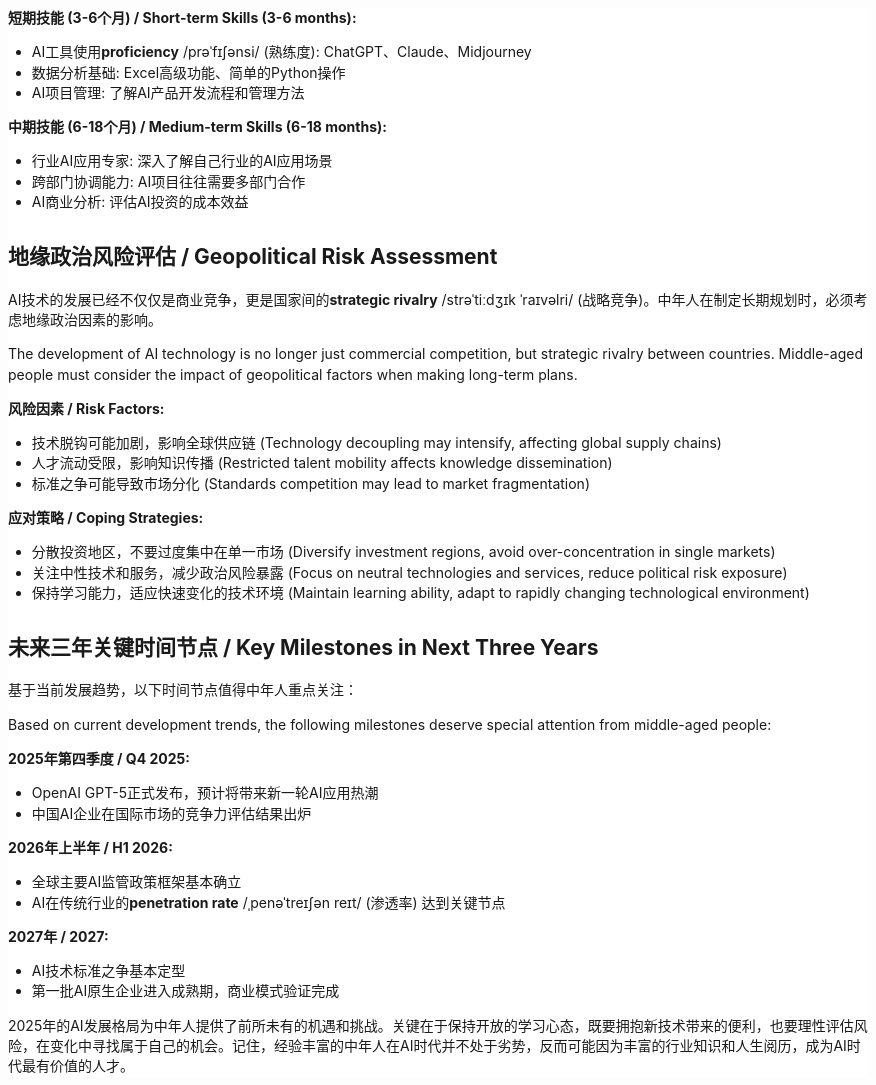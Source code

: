 **短期技能 (3-6个月) / Short-term Skills (3-6 months):**

- AI工具使用**proficiency** /prəˈfɪʃənsi/ (熟练度): ChatGPT、Claude、Midjourney
- 数据分析基础: Excel高级功能、简单的Python操作
- AI项目管理: 了解AI产品开发流程和管理方法

**中期技能 (6-18个月) / Medium-term Skills (6-18 months):**

- 行业AI应用专家: 深入了解自己行业的AI应用场景
- 跨部门协调能力: AI项目往往需要多部门合作
- AI商业分析: 评估AI投资的成本效益

## **地缘政治风险评估 / Geopolitical Risk Assessment**

AI技术的发展已经不仅仅是商业竞争，更是国家间的**strategic rivalry** /strəˈtiːdʒɪk ˈraɪvəlri/ (战略竞争)。中年人在制定长期规划时，必须考虑地缘政治因素的影响。

The development of AI technology is no longer just commercial competition, but strategic rivalry between countries. Middle-aged people must consider the impact of geopolitical factors when making long-term plans.

**风险因素 / Risk Factors:**

- 技术脱钩可能加剧，影响全球供应链 (Technology decoupling may intensify, affecting global supply chains)
- 人才流动受限，影响知识传播 (Restricted talent mobility affects knowledge dissemination)
- 标准之争可能导致市场分化 (Standards competition may lead to market fragmentation)

**应对策略 / Coping Strategies:**

- 分散投资地区，不要过度集中在单一市场 (Diversify investment regions, avoid over-concentration in single markets)
- 关注中性技术和服务，减少政治风险暴露 (Focus on neutral technologies and services, reduce political risk exposure)
- 保持学习能力，适应快速变化的技术环境 (Maintain learning ability, adapt to rapidly changing technological environment)

## **未来三年关键时间节点 / Key Milestones in Next Three Years**

基于当前发展趋势，以下时间节点值得中年人重点关注：

Based on current development trends, the following milestones deserve special attention from middle-aged people:

**2025年第四季度 / Q4 2025:**

- OpenAI GPT-5正式发布，预计将带来新一轮AI应用热潮
- 中国AI企业在国际市场的竞争力评估结果出炉

**2026年上半年 / H1 2026:**

- 全球主要AI监管政策框架基本确立
- AI在传统行业的**penetration rate** /ˌpenəˈtreɪʃən reɪt/ (渗透率) 达到关键节点

**2027年 / 2027:**

- AI技术标准之争基本定型
- 第一批AI原生企业进入成熟期，商业模式验证完成

2025年的AI发展格局为中年人提供了前所未有的机遇和挑战。关键在于保持开放的学习心态，既要拥抱新技术带来的便利，也要理性评估风险，在变化中寻找属于自己的机会。记住，经验丰富的中年人在AI时代并不处于劣势，反而可能因为丰富的行业知识和人生阅历，成为AI时代最有价值的人才。
